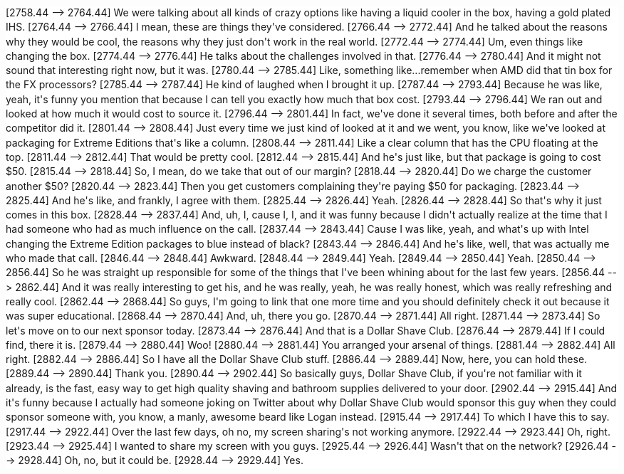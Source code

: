 [2758.44 --> 2764.44]  We were talking about all kinds of crazy options like having a liquid cooler in the box, having a gold plated IHS.
[2764.44 --> 2766.44]  I mean, these are things they've considered.
[2766.44 --> 2772.44]  And he talked about the reasons why they would be cool, the reasons why they just don't work in the real world.
[2772.44 --> 2774.44]  Um, even things like changing the box.
[2774.44 --> 2776.44]  He talks about the challenges involved in that.
[2776.44 --> 2780.44]  And it might not sound that interesting right now, but it was.
[2780.44 --> 2785.44]  Like, something like...remember when AMD did that tin box for the FX processors?
[2785.44 --> 2787.44]  He kind of laughed when I brought it up.
[2787.44 --> 2793.44]  Because he was like, yeah, it's funny you mention that because I can tell you exactly how much that box cost.
[2793.44 --> 2796.44]  We ran out and looked at how much it would cost to source it.
[2796.44 --> 2801.44]  In fact, we've done it several times, both before and after the competitor did it.
[2801.44 --> 2808.44]  Just every time we just kind of looked at it and we went, you know, like we've looked at packaging for Extreme Editions that's like a column.
[2808.44 --> 2811.44]  Like a clear column that has the CPU floating at the top.
[2811.44 --> 2812.44]  That would be pretty cool.
[2812.44 --> 2815.44]  And he's just like, but that package is going to cost $50.
[2815.44 --> 2818.44]  So, I mean, do we take that out of our margin?
[2818.44 --> 2820.44]  Do we charge the customer another $50?
[2820.44 --> 2823.44]  Then you get customers complaining they're paying $50 for packaging.
[2823.44 --> 2825.44]  And he's like, and frankly, I agree with them.
[2825.44 --> 2826.44]  Yeah.
[2826.44 --> 2828.44]  So that's why it just comes in this box.
[2828.44 --> 2837.44]  And, uh, I, cause I, I, and it was funny because I didn't actually realize at the time that I had someone who had as much influence on the call.
[2837.44 --> 2843.44]  Cause I was like, yeah, and what's up with Intel changing the Extreme Edition packages to blue instead of black?
[2843.44 --> 2846.44]  And he's like, well, that was actually me who made that call.
[2846.44 --> 2848.44]  Awkward.
[2848.44 --> 2849.44]  Yeah.
[2849.44 --> 2850.44]  Yeah.
[2850.44 --> 2856.44]  So he was straight up responsible for some of the things that I've been whining about for the last few years.
[2856.44 --> 2862.44]  And it was really interesting to get his, and he was really, yeah, he was really honest, which was really refreshing and really cool.
[2862.44 --> 2868.44]  So guys, I'm going to link that one more time and you should definitely check it out because it was super educational.
[2868.44 --> 2870.44]  And, uh, there you go.
[2870.44 --> 2871.44]  All right.
[2871.44 --> 2873.44]  So let's move on to our next sponsor today.
[2873.44 --> 2876.44]  And that is a Dollar Shave Club.
[2876.44 --> 2879.44]  If I could find, there it is.
[2879.44 --> 2880.44]  Woo!
[2880.44 --> 2881.44]  You arranged your arsenal of things.
[2881.44 --> 2882.44]  All right.
[2882.44 --> 2886.44]  So I have all the Dollar Shave Club stuff.
[2886.44 --> 2889.44]  Now, here, you can hold these.
[2889.44 --> 2890.44]  Thank you.
[2890.44 --> 2902.44]  So basically guys, Dollar Shave Club, if you're not familiar with it already, is the fast, easy way to get high quality shaving and bathroom supplies delivered to your door.
[2902.44 --> 2915.44]  And it's funny because I actually had someone joking on Twitter about why Dollar Shave Club would sponsor this guy when they could sponsor someone with, you know, a manly, awesome beard like Logan instead.
[2915.44 --> 2917.44]  To which I have this to say.
[2917.44 --> 2922.44]  Over the last few days, oh no, my screen sharing's not working anymore.
[2922.44 --> 2923.44]  Oh, right.
[2923.44 --> 2925.44]  I wanted to share my screen with you guys.
[2925.44 --> 2926.44]  Wasn't that on the network?
[2926.44 --> 2928.44]  Oh, no, but it could be.
[2928.44 --> 2929.44]  Yes.
